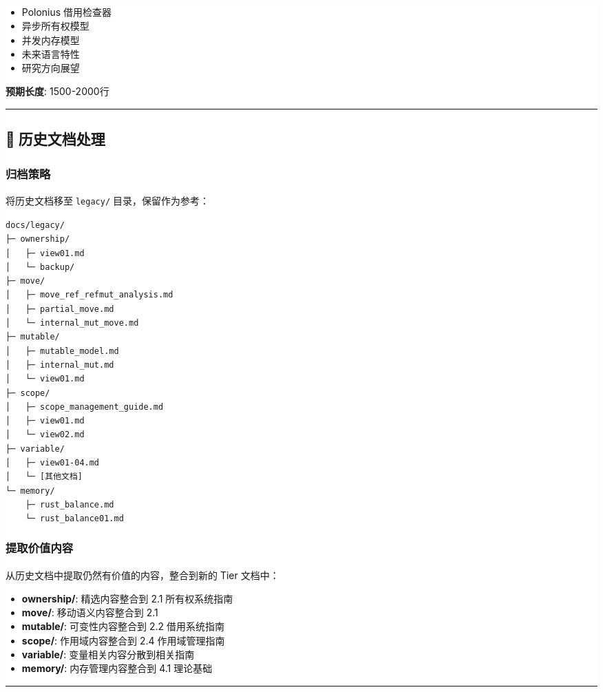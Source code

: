 - Polonius 借用检查器
- 异步所有权模型
- 并发内存模型
- 未来语言特性
- 研究方向展望

**预期长度**: 1500-2000行

---

## 🔄 历史文档处理

### 归档策略

将历史文档移至 `legacy/` 目录，保留作为参考：

```text
docs/legacy/
├─ ownership/
│   ├─ view01.md
│   └─ backup/
├─ move/
│   ├─ move_ref_refmut_analysis.md
│   ├─ partial_move.md
│   └─ internal_mut_move.md
├─ mutable/
│   ├─ mutable_model.md
│   ├─ internal_mut.md
│   └─ view01.md
├─ scope/
│   ├─ scope_management_guide.md
│   ├─ view01.md
│   └─ view02.md
├─ variable/
│   ├─ view01-04.md
│   └─ [其他文档]
└─ memory/
    ├─ rust_balance.md
    └─ rust_balance01.md
```

### 提取价值内容

从历史文档中提取仍然有价值的内容，整合到新的 Tier 文档中：

- **ownership/**: 精选内容整合到 2.1 所有权系统指南
- **move/**: 移动语义内容整合到 2.1
- **mutable/**: 可变性内容整合到 2.2 借用系统指南
- **scope/**: 作用域内容整合到 2.4 作用域管理指南
- **variable/**: 变量相关内容分散到相关指南
- **memory/**: 内存管理内容整合到 4.1 理论基础

---
